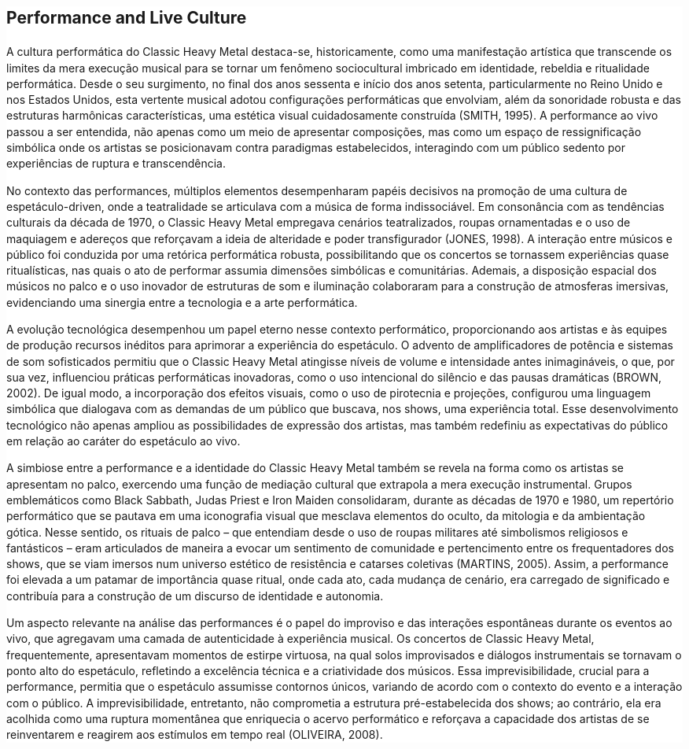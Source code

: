 ## Performance and Live Culture

A cultura performática do Classic Heavy Metal destaca-se, historicamente, como uma manifestação
artística que transcende os limites da mera execução musical para se tornar um fenômeno
sociocultural imbricado em identidade, rebeldia e ritualidade performática. Desde o seu surgimento,
no final dos anos sessenta e início dos anos setenta, particularmente no Reino Unido e nos Estados
Unidos, esta vertente musical adotou configurações performáticas que envolviam, além da sonoridade
robusta e das estruturas harmônicas características, uma estética visual cuidadosamente construída
(SMITH, 1995). A performance ao vivo passou a ser entendida, não apenas como um meio de apresentar
composições, mas como um espaço de ressignificação simbólica onde os artistas se posicionavam contra
paradigmas estabelecidos, interagindo com um público sedento por experiências de ruptura e
transcendência.

No contexto das performances, múltiplos elementos desempenharam papéis decisivos na promoção de uma
cultura de espetáculo-driven, onde a teatralidade se articulava com a música de forma indissociável.
Em consonância com as tendências culturais da década de 1970, o Classic Heavy Metal empregava
cenários teatralizados, roupas ornamentadas e o uso de maquiagem e adereços que reforçavam a ideia
de alteridade e poder transfigurador (JONES, 1998). A interação entre músicos e público foi
conduzida por uma retórica performática robusta, possibilitando que os concertos se tornassem
experiências quase ritualísticas, nas quais o ato de performar assumia dimensões simbólicas e
comunitárias. Ademais, a disposição espacial dos músicos no palco e o uso inovador de estruturas de
som e iluminação colaboraram para a construção de atmosferas imersivas, evidenciando uma sinergia
entre a tecnologia e a arte performática.

A evolução tecnológica desempenhou um papel eterno nesse contexto performático, proporcionando aos
artistas e às equipes de produção recursos inéditos para aprimorar a experiência do espetáculo. O
advento de amplificadores de potência e sistemas de som sofisticados permitiu que o Classic Heavy
Metal atingisse níveis de volume e intensidade antes inimagináveis, o que, por sua vez, influenciou
práticas performáticas inovadoras, como o uso intencional do silêncio e das pausas dramáticas
(BROWN, 2002). De igual modo, a incorporação dos efeitos visuais, como o uso de pirotecnia e
projeções, configurou uma linguagem simbólica que dialogava com as demandas de um público que
buscava, nos shows, uma experiência total. Esse desenvolvimento tecnológico não apenas ampliou as
possibilidades de expressão dos artistas, mas também redefiniu as expectativas do público em relação
ao caráter do espetáculo ao vivo.

A simbiose entre a performance e a identidade do Classic Heavy Metal também se revela na forma como
os artistas se apresentam no palco, exercendo uma função de mediação cultural que extrapola a mera
execução instrumental. Grupos emblemáticos como Black Sabbath, Judas Priest e Iron Maiden
consolidaram, durante as décadas de 1970 e 1980, um repertório performático que se pautava em uma
iconografia visual que mesclava elementos do oculto, da mitologia e da ambientação gótica. Nesse
sentido, os rituais de palco – que entendiam desde o uso de roupas militares até simbolismos
religiosos e fantásticos – eram articulados de maneira a evocar um sentimento de comunidade e
pertencimento entre os frequentadores dos shows, que se viam imersos num universo estético de
resistência e catarses coletivas (MARTINS, 2005). Assim, a performance foi elevada a um patamar de
importância quase ritual, onde cada ato, cada mudança de cenário, era carregado de significado e
contribuía para a construção de um discurso de identidade e autonomia.

Um aspecto relevante na análise das performances é o papel do improviso e das interações espontâneas
durante os eventos ao vivo, que agregavam uma camada de autenticidade à experiência musical. Os
concertos de Classic Heavy Metal, frequentemente, apresentavam momentos de estirpe virtuosa, na qual
solos improvisados e diálogos instrumentais se tornavam o ponto alto do espetáculo, refletindo a
excelência técnica e a criatividade dos músicos. Essa imprevisibilidade, crucial para a performance,
permitia que o espetáculo assumisse contornos únicos, variando de acordo com o contexto do evento e
a interação com o público. A imprevisibilidade, entretanto, não comprometia a estrutura
pré-estabelecida dos shows; ao contrário, ela era acolhida como uma ruptura momentânea que
enriquecia o acervo performático e reforçava a capacidade dos artistas de se reinventarem e reagirem
aos estímulos em tempo real (OLIVEIRA, 2008).
